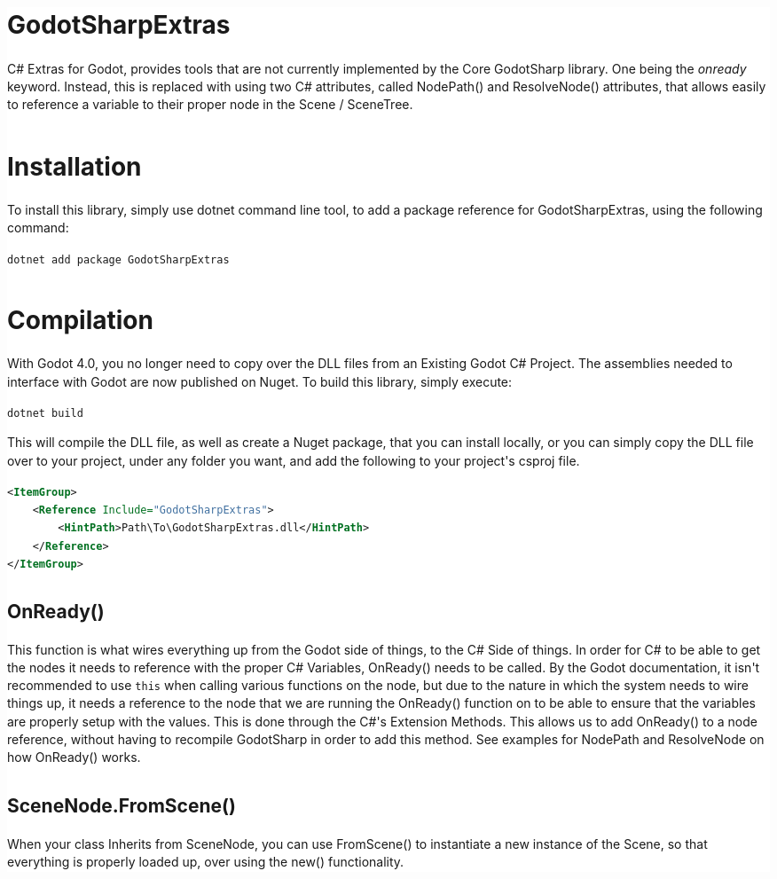 # GodotSharpExtras
C# Extras for Godot, provides tools that are not currently implemented by the Core GodotSharp library.  One being the _onready_ keyword.  Instead, this is replaced with using two C# attributes, called NodePath() and ResolveNode() attributes, that allows easily to reference a variable to their proper node in the Scene / SceneTree.

# Installation
To install this library, simply use dotnet command line tool, to add a package reference for GodotSharpExtras, using the following command:

```
dotnet add package GodotSharpExtras
```

# Compilation
With Godot 4.0, you no longer need to copy over the DLL files from an Existing Godot C# Project.  The assemblies needed to interface with Godot are now published on Nuget.  To build this library, simply execute:

```
dotnet build
```

This will compile the DLL file, as well as create a Nuget package, that you can install locally, or you can simply copy the DLL file over to your project, under any folder you want, and add the following to your project's csproj file.

```xml
<ItemGroup>
    <Reference Include="GodotSharpExtras">
        <HintPath>Path\To\GodotSharpExtras.dll</HintPath>
    </Reference>
</ItemGroup>
```

## OnReady()
This function is what wires everything up from the Godot side of things, to the C# Side of things. In order for C# to be able to get the nodes it needs to reference with the proper C# Variables, OnReady() needs to be called.  By the Godot documentation, it isn't recommended to use `this` when calling various functions on the node, but due to the nature in which the system needs to wire things up, it needs a reference to the node that we are running the OnReady() function on to be able to ensure that the variables are properly setup with the values.  This is done through the C#'s Extension Methods.  This allows us to add OnReady() to a node reference, without having to recompile GodotSharp in order to add this method.  See examples for NodePath and ResolveNode on how OnReady() works.

## SceneNode<T>.FromScene()
When your class Inherits from SceneNode<T>, you can use FromScene() to instantiate a new instance of the Scene, so that everything is properly loaded up, over using the new() functionality.
